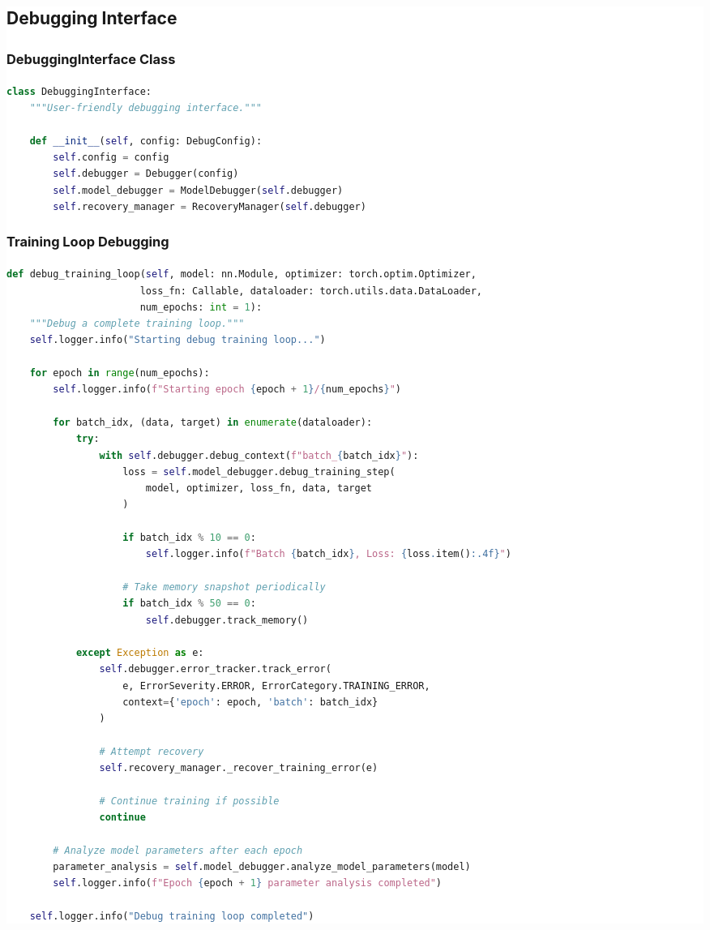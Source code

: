 ## Debugging Interface

### DebuggingInterface Class

```python
class DebuggingInterface:
    """User-friendly debugging interface."""
    
    def __init__(self, config: DebugConfig):
        self.config = config
        self.debugger = Debugger(config)
        self.model_debugger = ModelDebugger(self.debugger)
        self.recovery_manager = RecoveryManager(self.debugger)
```

### Training Loop Debugging

```python
def debug_training_loop(self, model: nn.Module, optimizer: torch.optim.Optimizer,
                       loss_fn: Callable, dataloader: torch.utils.data.DataLoader,
                       num_epochs: int = 1):
    """Debug a complete training loop."""
    self.logger.info("Starting debug training loop...")
    
    for epoch in range(num_epochs):
        self.logger.info(f"Starting epoch {epoch + 1}/{num_epochs}")
        
        for batch_idx, (data, target) in enumerate(dataloader):
            try:
                with self.debugger.debug_context(f"batch_{batch_idx}"):
                    loss = self.model_debugger.debug_training_step(
                        model, optimizer, loss_fn, data, target
                    )
                    
                    if batch_idx % 10 == 0:
                        self.logger.info(f"Batch {batch_idx}, Loss: {loss.item():.4f}")
                    
                    # Take memory snapshot periodically
                    if batch_idx % 50 == 0:
                        self.debugger.track_memory()
            
            except Exception as e:
                self.debugger.error_tracker.track_error(
                    e, ErrorSeverity.ERROR, ErrorCategory.TRAINING_ERROR,
                    context={'epoch': epoch, 'batch': batch_idx}
                )
                
                # Attempt recovery
                self.recovery_manager._recover_training_error(e)
                
                # Continue training if possible
                continue
        
        # Analyze model parameters after each epoch
        parameter_analysis = self.model_debugger.analyze_model_parameters(model)
        self.logger.info(f"Epoch {epoch + 1} parameter analysis completed")
    
    self.logger.info("Debug training loop completed")
```
